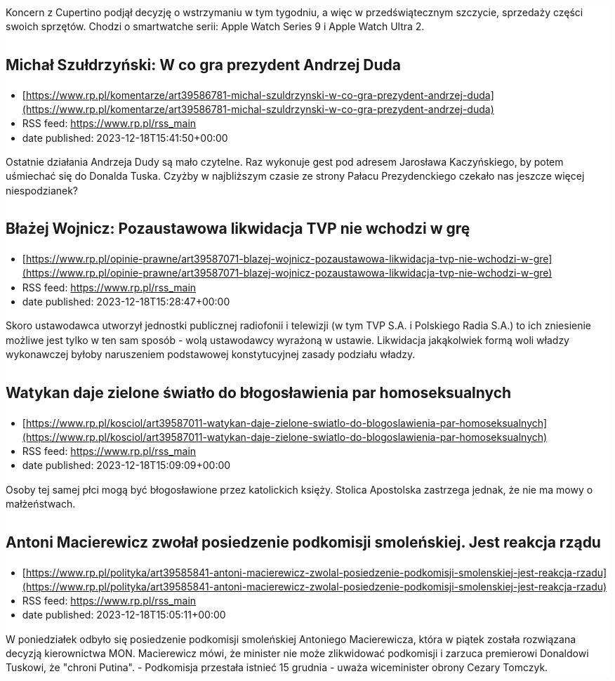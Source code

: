 Koncern z Cupertino podjął decyzję o wstrzymaniu w tym tygodniu, a więc w przedświątecznym szczycie, sprzedaży części swoich sprzętów. Chodzi o smartwatche serii: Apple Watch Series 9 i Apple Watch Ultra 2.

## Michał Szułdrzyński: W co gra prezydent Andrzej Duda
 - [https://www.rp.pl/komentarze/art39586781-michal-szuldrzynski-w-co-gra-prezydent-andrzej-duda](https://www.rp.pl/komentarze/art39586781-michal-szuldrzynski-w-co-gra-prezydent-andrzej-duda)
 - RSS feed: https://www.rp.pl/rss_main
 - date published: 2023-12-18T15:41:50+00:00

Ostatnie działania Andrzeja Dudy są mało czytelne. Raz wykonuje gest pod adresem Jarosława Kaczyńskiego, by potem uśmiechać się do Donalda Tuska. Czyżby w najbliższym czasie ze strony Pałacu Prezydenckiego czekało nas jeszcze więcej niespodzianek?

## Błażej Wojnicz: Pozaustawowa likwidacja TVP nie wchodzi w grę
 - [https://www.rp.pl/opinie-prawne/art39587071-blazej-wojnicz-pozaustawowa-likwidacja-tvp-nie-wchodzi-w-gre](https://www.rp.pl/opinie-prawne/art39587071-blazej-wojnicz-pozaustawowa-likwidacja-tvp-nie-wchodzi-w-gre)
 - RSS feed: https://www.rp.pl/rss_main
 - date published: 2023-12-18T15:28:47+00:00

Skoro ustawodawca utworzył jednostki publicznej radiofonii i telewizji (w tym TVP S.A. i Polskiego Radia S.A.) to ich zniesienie możliwe jest tylko w ten sam sposób - wolą ustawodawcy wyrażoną w ustawie. Likwidacja jakąkolwiek formą woli władzy wykonawczej byłoby naruszeniem podstawowej konstytucyjnej zasady podziału władzy.

## Watykan daje zielone światło do błogosławienia par homoseksualnych
 - [https://www.rp.pl/kosciol/art39587011-watykan-daje-zielone-swiatlo-do-blogoslawienia-par-homoseksualnych](https://www.rp.pl/kosciol/art39587011-watykan-daje-zielone-swiatlo-do-blogoslawienia-par-homoseksualnych)
 - RSS feed: https://www.rp.pl/rss_main
 - date published: 2023-12-18T15:09:09+00:00

Osoby tej samej płci mogą być błogosławione przez katolickich księży. Stolica Apostolska zastrzega jednak, że nie ma mowy o małżeństwach.

## Antoni Macierewicz zwołał posiedzenie podkomisji smoleńskiej. Jest reakcja rządu
 - [https://www.rp.pl/polityka/art39585841-antoni-macierewicz-zwolal-posiedzenie-podkomisji-smolenskiej-jest-reakcja-rzadu](https://www.rp.pl/polityka/art39585841-antoni-macierewicz-zwolal-posiedzenie-podkomisji-smolenskiej-jest-reakcja-rzadu)
 - RSS feed: https://www.rp.pl/rss_main
 - date published: 2023-12-18T15:05:11+00:00

W poniedziałek odbyło się posiedzenie podkomisji smoleńskiej Antoniego Macierewicza, która w piątek została rozwiązana decyzją kierownictwa MON. Macierewicz mówi, że minister nie może zlikwidować podkomisji i zarzuca premierowi Donaldowi Tuskowi, że "chroni Putina". - Podkomisja przestała istnieć 15 grudnia - uważa wiceminister obrony Cezary Tomczyk.
